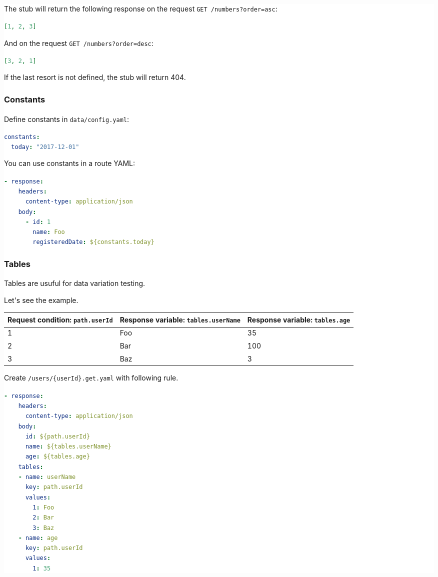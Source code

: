 The stub will return the following response on the request `GET /numbers?order=asc`:

```json
[1, 2, 3]
```

And on the request `GET /numbers?order=desc`:

```json
[3, 2, 1]
```

If the last resort is not defined, the stub will return 404.


### Constants

Define constants in `data/config.yaml`:

```yaml
constants:
  today: "2017-12-01"
```

You can use constants in a route YAML:

```yaml
- response:
    headers:
      content-type: application/json
    body:
      - id: 1
        name: Foo
        registeredDate: ${constants.today}
```


### Tables

Tables are usuful for data variation testing.

Let's see the example.

Request condition: `path.userId` | Response variable: `tables.userName` | Response variable: `tables.age`
---------------------------------|--------------------------------------|--------------------------------
1 | Foo | 35
2 | Bar | 100
3 | Baz | 3

Create `/users/{userId}.get.yaml` with following rule.

```yaml
- response:
    headers:
      content-type: application/json
    body:
      id: ${path.userId}
      name: ${tables.userName}
      age: ${tables.age}
    tables:
    - name: userName
      key: path.userId
      values:
        1: Foo
        2: Bar
        3: Baz
    - name: age
      key: path.userId
      values:
        1: 35
```